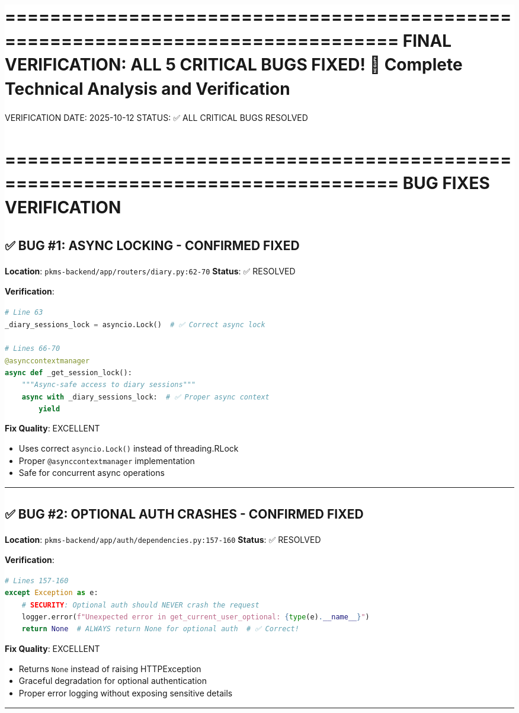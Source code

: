 ================================================================================
FINAL VERIFICATION: ALL 5 CRITICAL BUGS FIXED! 🎉
Complete Technical Analysis and Verification
================================================================================

VERIFICATION DATE: 2025-10-12
STATUS: ✅ ALL CRITICAL BUGS RESOLVED

================================================================================
BUG FIXES VERIFICATION
================================================================================

## ✅ BUG #1: ASYNC LOCKING - CONFIRMED FIXED
**Location**: `pkms-backend/app/routers/diary.py:62-70`
**Status**: ✅ RESOLVED

**Verification**:
```python
# Line 63
_diary_sessions_lock = asyncio.Lock()  # ✅ Correct async lock

# Lines 66-70
@asynccontextmanager
async def _get_session_lock():
    """Async-safe access to diary sessions"""
    async with _diary_sessions_lock:  # ✅ Proper async context
        yield
```

**Fix Quality**: EXCELLENT
- Uses correct `asyncio.Lock()` instead of threading.RLock
- Proper `@asynccontextmanager` implementation
- Safe for concurrent async operations

---

## ✅ BUG #2: OPTIONAL AUTH CRASHES - CONFIRMED FIXED
**Location**: `pkms-backend/app/auth/dependencies.py:157-160`
**Status**: ✅ RESOLVED

**Verification**:
```python
# Lines 157-160
except Exception as e:
    # SECURITY: Optional auth should NEVER crash the request
    logger.error(f"Unexpected error in get_current_user_optional: {type(e).__name__}")
    return None  # ALWAYS return None for optional auth  # ✅ Correct!
```

**Fix Quality**: EXCELLENT
- Returns `None` instead of raising HTTPException
- Graceful degradation for optional authentication
- Proper error logging without exposing sensitive details

---